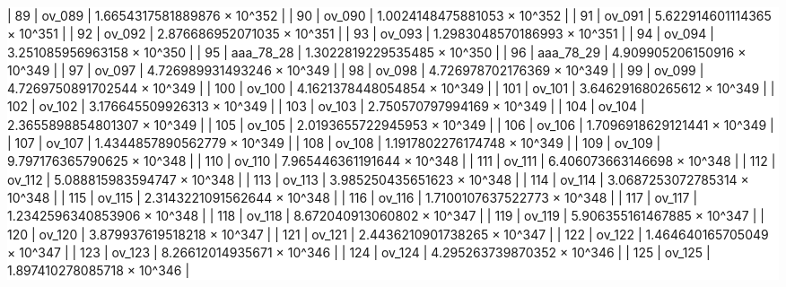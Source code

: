 | 89 | ov_089 | 1.6654317581889876 × 10^352 |
| 90 | ov_090 | 1.0024148475881053 × 10^352 |
| 91 | ov_091 | 5.622914601114365 × 10^351 |
| 92 | ov_092 | 2.876686952071035 × 10^351 |
| 93 | ov_093 | 1.2983048570186993 × 10^351 |
| 94 | ov_094 | 3.251085956963158 × 10^350 |
| 95 | aaa_78_28 | 1.3022819229535485 × 10^350 |
| 96 | aaa_78_29 | 4.909905206150916 × 10^349 |
| 97 | ov_097 | 4.726989931493246 × 10^349 |
| 98 | ov_098 | 4.726978702176369 × 10^349 |
| 99 | ov_099 | 4.7269750891702544 × 10^349 |
| 100 | ov_100 | 4.1621378448054854 × 10^349 |
| 101 | ov_101 | 3.646291680265612 × 10^349 |
| 102 | ov_102 | 3.176645509926313 × 10^349 |
| 103 | ov_103 | 2.750570797994169 × 10^349 |
| 104 | ov_104 | 2.3655898854801307 × 10^349 |
| 105 | ov_105 | 2.0193655722945953 × 10^349 |
| 106 | ov_106 | 1.7096918629121441 × 10^349 |
| 107 | ov_107 | 1.4344857890562779 × 10^349 |
| 108 | ov_108 | 1.1917802276174748 × 10^349 |
| 109 | ov_109 | 9.797176365790625 × 10^348 |
| 110 | ov_110 | 7.965446361191644 × 10^348 |
| 111 | ov_111 | 6.406073663146698 × 10^348 |
| 112 | ov_112 | 5.088815983594747 × 10^348 |
| 113 | ov_113 | 3.985250435651623 × 10^348 |
| 114 | ov_114 | 3.0687253072785314 × 10^348 |
| 115 | ov_115 | 2.3143221091562644 × 10^348 |
| 116 | ov_116 | 1.7100107637522773 × 10^348 |
| 117 | ov_117 | 1.2342596340853906 × 10^348 |
| 118 | ov_118 | 8.672040913060802 × 10^347 |
| 119 | ov_119 | 5.906355161467885 × 10^347 |
| 120 | ov_120 | 3.879937619518218 × 10^347 |
| 121 | ov_121 | 2.4436210901738265 × 10^347 |
| 122 | ov_122 | 1.464640165705049 × 10^347 |
| 123 | ov_123 | 8.26612014935671 × 10^346 |
| 124 | ov_124 | 4.295263739870352 × 10^346 |
| 125 | ov_125 | 1.897410278085718 × 10^346 |